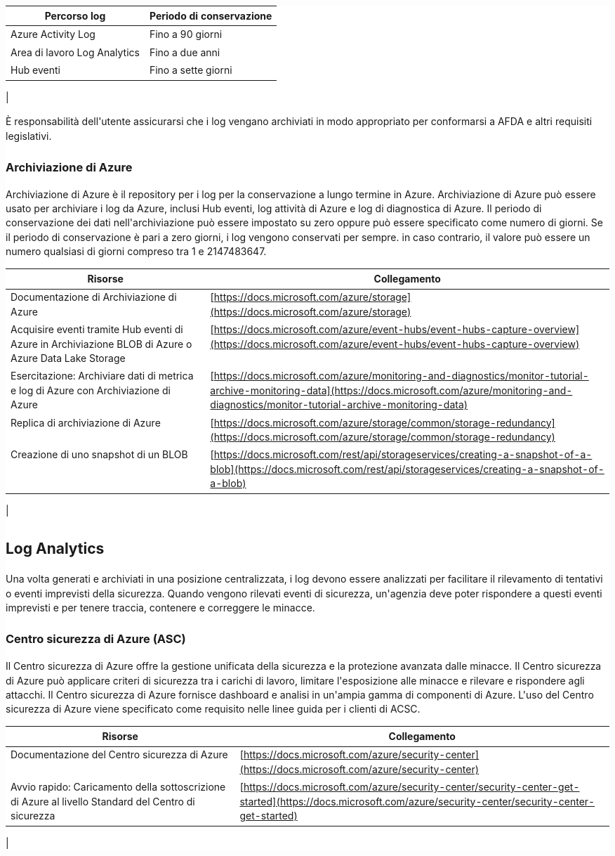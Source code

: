 |Percorso log|Periodo di conservazione|
|---|---|
|Azure Activity Log|Fino a 90 giorni|
|Area di lavoro Log Analytics|Fino a due anni|
|Hub eventi|Fino a sette giorni|
|

È responsabilità dell'utente assicurarsi che i log vengano archiviati in modo appropriato per conformarsi a AFDA e altri requisiti legislativi.

### <a name="azure-storage"></a>Archiviazione di Azure

Archiviazione di Azure è il repository per i log per la conservazione a lungo termine in Azure. Archiviazione di Azure può essere usato per archiviare i log da Azure, inclusi Hub eventi, log attività di Azure e log di diagnostica di Azure. Il periodo di conservazione dei dati nell'archiviazione può essere impostato su zero oppure può essere specificato come numero di giorni. Se il periodo di conservazione è pari a zero giorni, i log vengono conservati per sempre. in caso contrario, il valore può essere un numero qualsiasi di giorni compreso tra 1 e 2147483647.

|Risorse|Collegamento|
|---|---|
|Documentazione di Archiviazione di Azure|[https://docs.microsoft.com/azure/storage](https://docs.microsoft.com/azure/storage)|
|Acquisire eventi tramite Hub eventi di Azure in Archiviazione BLOB di Azure o Azure Data Lake Storage|[https://docs.microsoft.com/azure/event-hubs/event-hubs-capture-overview](https://docs.microsoft.com/azure/event-hubs/event-hubs-capture-overview)|
|Esercitazione: Archiviare dati di metrica e log di Azure con Archiviazione di Azure|[https://docs.microsoft.com/azure/monitoring-and-diagnostics/monitor-tutorial-archive-monitoring-data](https://docs.microsoft.com/azure/monitoring-and-diagnostics/monitor-tutorial-archive-monitoring-data)|
|Replica di archiviazione di Azure|[https://docs.microsoft.com/azure/storage/common/storage-redundancy](https://docs.microsoft.com/azure/storage/common/storage-redundancy)|
|Creazione di uno snapshot di un BLOB|[https://docs.microsoft.com/rest/api/storageservices/creating-a-snapshot-of-a-blob](https://docs.microsoft.com/rest/api/storageservices/creating-a-snapshot-of-a-blob)|
|

## <a name="log-analysis"></a>Log Analytics

Una volta generati e archiviati in una posizione centralizzata, i log devono essere analizzati per facilitare il rilevamento di tentativi o eventi imprevisti della sicurezza. Quando vengono rilevati eventi di sicurezza, un'agenzia deve poter rispondere a questi eventi imprevisti e per tenere traccia, contenere e correggere le minacce.

### <a name="azure-security-center-asc"></a>Centro sicurezza di Azure (ASC)

Il Centro sicurezza di Azure offre la gestione unificata della sicurezza e la protezione avanzata dalle minacce. Il Centro sicurezza di Azure può applicare criteri di sicurezza tra i carichi di lavoro, limitare l'esposizione alle minacce e rilevare e rispondere agli attacchi. Il Centro sicurezza di Azure fornisce dashboard e analisi in un'ampia gamma di componenti di Azure. L'uso del Centro sicurezza di Azure viene specificato come requisito nelle linee guida per i clienti di ACSC.

|Risorse|Collegamento|
|---|---|
|Documentazione del Centro sicurezza di Azure|[https://docs.microsoft.com/azure/security-center](https://docs.microsoft.com/azure/security-center)|
|Avvio rapido: Caricamento della sottoscrizione di Azure al livello Standard del Centro di sicurezza|[https://docs.microsoft.com/azure/security-center/security-center-get-started](https://docs.microsoft.com/azure/security-center/security-center-get-started)|
|
